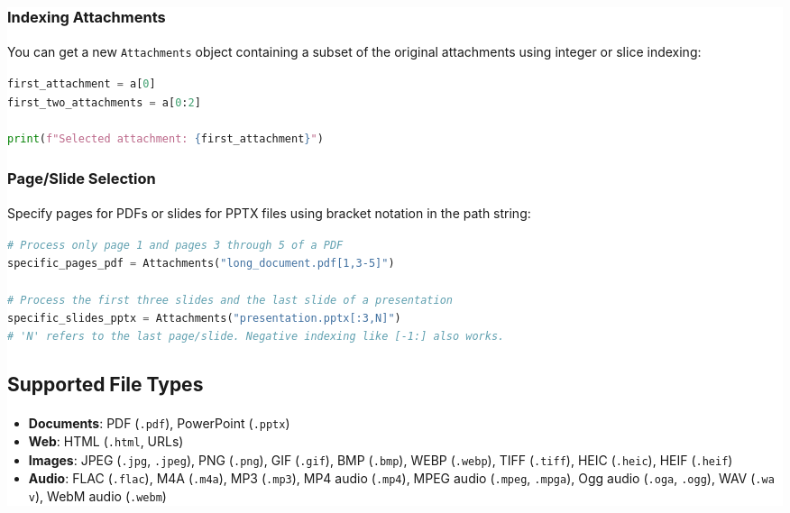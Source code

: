### Indexing Attachments
You can get a new `Attachments` object containing a subset of the original attachments using integer or slice indexing:
```python
first_attachment = a[0]
first_two_attachments = a[0:2]

print(f"Selected attachment: {first_attachment}")
```

### Page/Slide Selection
Specify pages for PDFs or slides for PPTX files using bracket notation in the path string:
```python
# Process only page 1 and pages 3 through 5 of a PDF
specific_pages_pdf = Attachments("long_document.pdf[1,3-5]")

# Process the first three slides and the last slide of a presentation
specific_slides_pptx = Attachments("presentation.pptx[:3,N]") 
# 'N' refers to the last page/slide. Negative indexing like [-1:] also works.
```

## Supported File Types
*   **Documents**: PDF (`.pdf`), PowerPoint (`.pptx`)
*   **Web**: HTML (`.html`, URLs)
*   **Images**: JPEG (`.jpg`, `.jpeg`), PNG (`.png`), GIF (`.gif`), BMP (`.bmp`), WEBP (`.webp`), TIFF (`.tiff`), HEIC (`.heic`), HEIF (`.heif`)
*   **Audio**: FLAC (`.flac`), M4A (`.m4a`), MP3 (`.mp3`), MP4 audio (`.mp4`), MPEG audio (`.mpeg`, `.mpga`), Ogg audio (`.oga`, `.ogg`), WAV (`.wav`), WebM audio (`.webm`)
